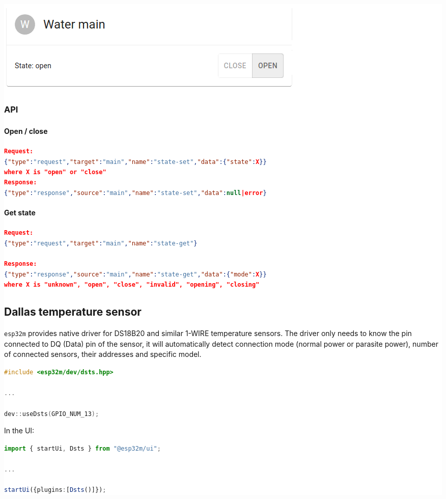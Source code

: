 ![valve](../../static/img/valve.png)

### API

#### Open / close

```json
Request:
{"type":"request","target":"main","name":"state-set","data":{"state":X}}
where X is "open" or "close"
Response:
{"type":"response","source":"main","name":"state-set","data":null|error}
```

#### Get state

```json
Request:
{"type":"request","target":"main","name":"state-get"}

Response:
{"type":"response","source":"main","name":"state-get","data":{"mode":X}}
where X is "unknown", "open", "close", "invalid", "opening", "closing"
```

## Dallas temperature sensor

`esp32m` provides native driver for DS18B20 and similar 1-WIRE temperature sensors. The driver only needs to know the pin connected to DQ (Data) pin of the sensor, it will automatically detect connection mode (normal power or parasite power), number of connected sensors, their addresses and specific model.

```cpp
#include <esp32m/dev/dsts.hpp>

...

dev::useDsts(GPIO_NUM_13);
```

In the UI:

```typescript
import { startUi, Dsts } from "@esp32m/ui";

...

startUi({plugins:[Dsts()]});
```
